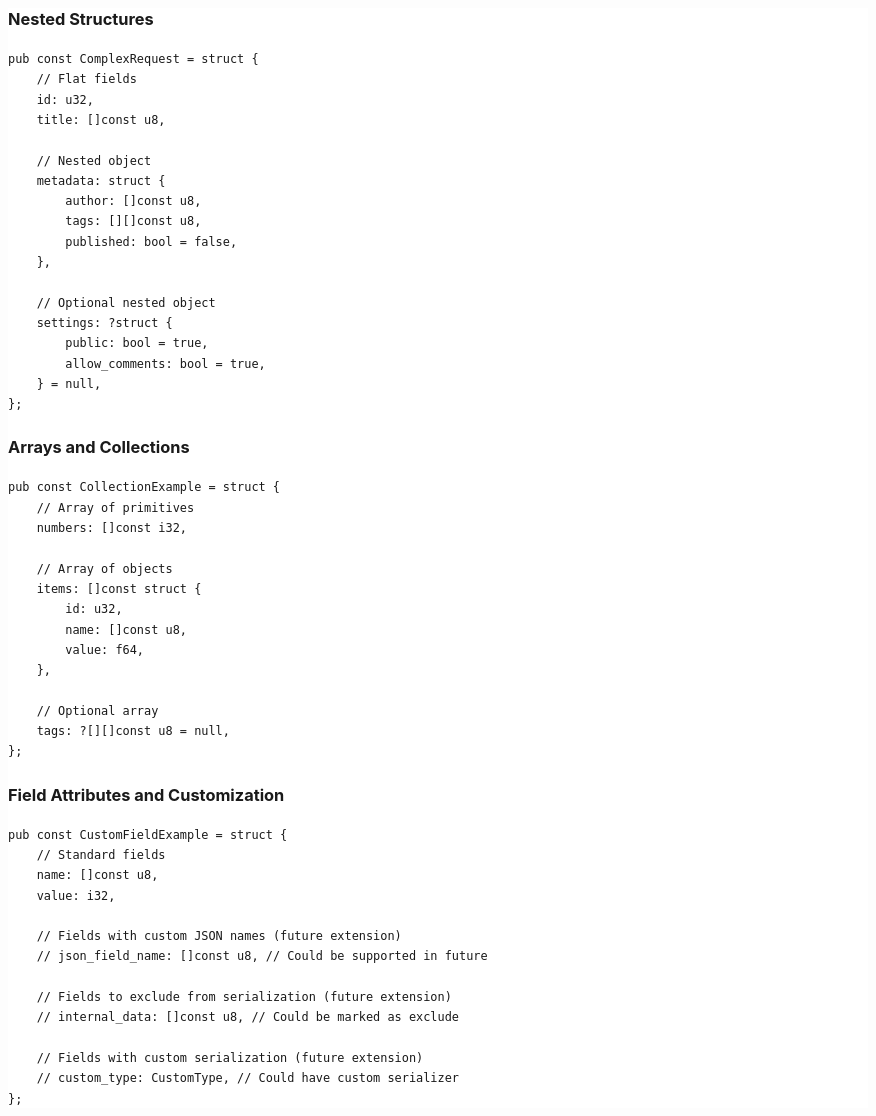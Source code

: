 ### Nested Structures

```zig
pub const ComplexRequest = struct {
    // Flat fields
    id: u32,
    title: []const u8,

    // Nested object
    metadata: struct {
        author: []const u8,
        tags: [][]const u8,
        published: bool = false,
    },

    // Optional nested object
    settings: ?struct {
        public: bool = true,
        allow_comments: bool = true,
    } = null,
};
```

### Arrays and Collections

```zig
pub const CollectionExample = struct {
    // Array of primitives
    numbers: []const i32,

    // Array of objects
    items: []const struct {
        id: u32,
        name: []const u8,
        value: f64,
    },

    // Optional array
    tags: ?[][]const u8 = null,
};
```

### Field Attributes and Customization

```zig
pub const CustomFieldExample = struct {
    // Standard fields
    name: []const u8,
    value: i32,

    // Fields with custom JSON names (future extension)
    // json_field_name: []const u8, // Could be supported in future

    // Fields to exclude from serialization (future extension)
    // internal_data: []const u8, // Could be marked as exclude

    // Fields with custom serialization (future extension)
    // custom_type: CustomType, // Could have custom serializer
};
```
